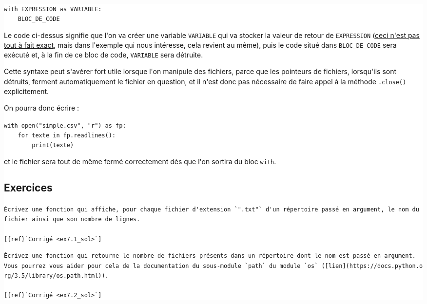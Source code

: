 ```
with EXPRESSION as VARIABLE:
    BLOC_DE_CODE
```

Le code ci-dessus signifie que l'on va créer une variable `VARIABLE` qui va stocker la valeur de retour de `EXPRESSION` ([ceci n'est pas tout à fait exact](https://docs.python.org/2.5/whatsnew/pep-343.html), mais dans l'exemple qui nous intéresse, cela revient au même), puis le code situé dans `BLOC_DE_CODE` sera exécuté et, à la fin de ce bloc de code, `VARIABLE` sera détruite.

Cette syntaxe peut s'avérer fort utile lorsque l'on manipule des fichiers, parce que les pointeurs de fichiers, lorsqu'ils sont détruits, ferment automatiquement le fichier en question, et il n'est donc pas nécessaire de faire appel à la méthode `.close()` explicitement.

On pourra donc écrire :

```{code-cell}
with open("simple.csv", "r") as fp:
    for texte in fp.readlines():
        print(texte)
```

et le fichier sera tout de même fermé correctement dès que l'on sortira du bloc `with`.

## Exercices

```{admonition} **Exercice 7.1**
Écrivez une fonction qui affiche, pour chaque fichier d'extension `".txt"` d'un répertoire passé en argument, le nom du fichier ainsi que son nombre de lignes.

[{ref}`Corrigé <ex7.1_sol>`]
```

```{admonition} **Exercice 7.2**
Écrivez une fonction qui retourne le nombre de fichiers présents dans un répertoire dont le nom est passé en argument.
Vous pourrez vous aider pour cela de la documentation du sous-module `path` du module `os` ([lien](https://docs.python.org/3.5/library/os.path.html)).

[{ref}`Corrigé <ex7.2_sol>`]
```


[^dialect]: Le _dialecte_ d'un fichier CSV définit, en fait, bien plus que le caractère de séparation des cellules, comme décrit dans [ce document](https://tools.ietf.org/html/rfc4180).